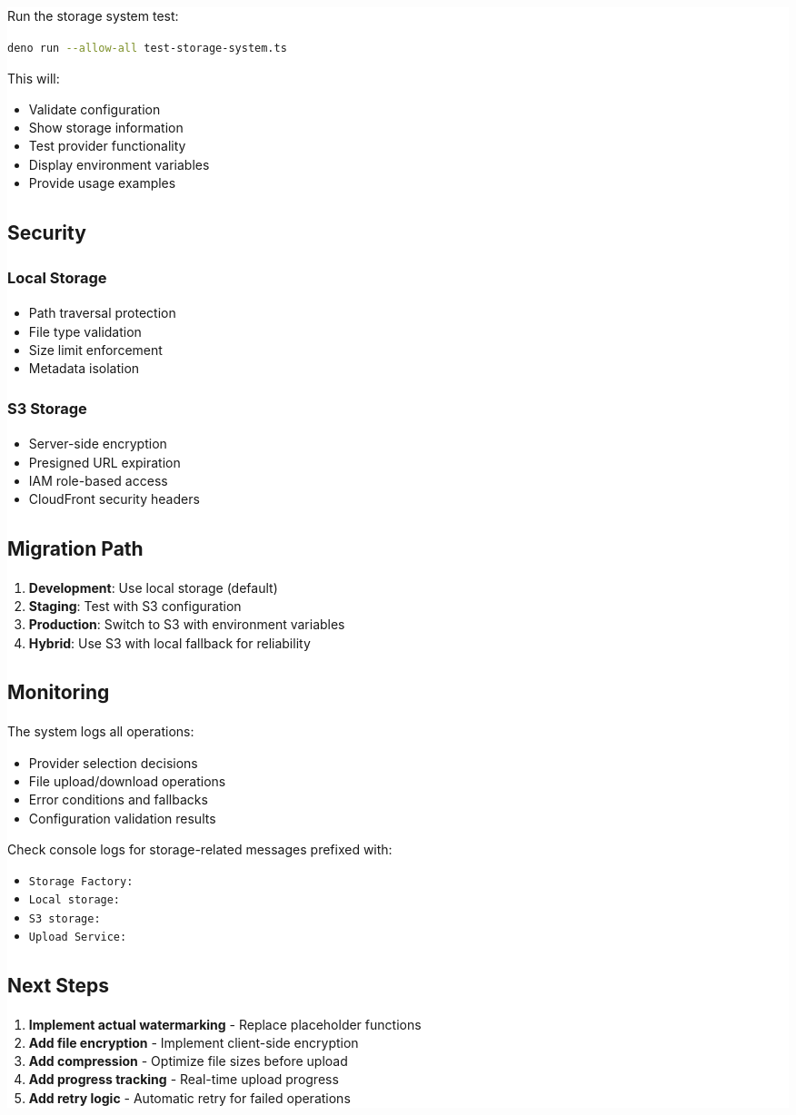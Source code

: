 Run the storage system test:

```bash
deno run --allow-all test-storage-system.ts
```

This will:
- Validate configuration
- Show storage information
- Test provider functionality
- Display environment variables
- Provide usage examples

## Security

### Local Storage
- Path traversal protection
- File type validation
- Size limit enforcement
- Metadata isolation

### S3 Storage
- Server-side encryption
- Presigned URL expiration
- IAM role-based access
- CloudFront security headers

## Migration Path

1. **Development**: Use local storage (default)
2. **Staging**: Test with S3 configuration
3. **Production**: Switch to S3 with environment variables
4. **Hybrid**: Use S3 with local fallback for reliability

## Monitoring

The system logs all operations:
- Provider selection decisions
- File upload/download operations
- Error conditions and fallbacks
- Configuration validation results

Check console logs for storage-related messages prefixed with:
- `Storage Factory:`
- `Local storage:`
- `S3 storage:`
- `Upload Service:`

## Next Steps

1. **Implement actual watermarking** - Replace placeholder functions
2. **Add file encryption** - Implement client-side encryption
3. **Add compression** - Optimize file sizes before upload
4. **Add progress tracking** - Real-time upload progress
5. **Add retry logic** - Automatic retry for failed operations